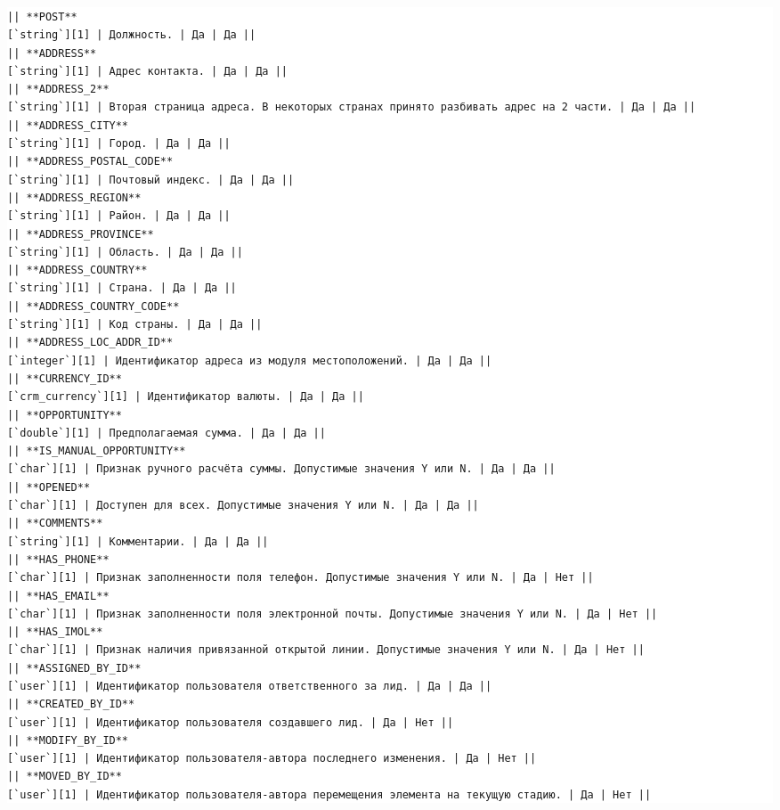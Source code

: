     || **POST**
    [`string`][1] | Должность. | Да | Да ||
    || **ADDRESS**
    [`string`][1] | Адрес контакта. | Да | Да ||
    || **ADDRESS_2**
    [`string`][1] | Вторая страница адреса. В некоторых странах принято разбивать адрес на 2 части. | Да | Да ||
    || **ADDRESS_CITY**
    [`string`][1] | Город. | Да | Да ||
    || **ADDRESS_POSTAL_CODE**
    [`string`][1] | Почтовый индекс. | Да | Да ||
    || **ADDRESS_REGION**
    [`string`][1] | Район. | Да | Да ||
    || **ADDRESS_PROVINCE**
    [`string`][1] | Область. | Да | Да ||
    || **ADDRESS_COUNTRY**
    [`string`][1] | Страна. | Да | Да ||
    || **ADDRESS_COUNTRY_CODE**
    [`string`][1] | Код страны. | Да | Да ||
    || **ADDRESS_LOC_ADDR_ID**
    [`integer`][1] | Идентификатор адреса из модуля местоположений. | Да | Да ||
    || **CURRENCY_ID**
    [`crm_currency`][1] | Идентификатор валюты. | Да | Да ||
    || **OPPORTUNITY**
    [`double`][1] | Предполагаемая сумма. | Да | Да ||
    || **IS_MANUAL_OPPORTUNITY**
    [`char`][1] | Признак ручного расчёта суммы. Допустимые значения Y или N. | Да | Да ||
    || **OPENED**
    [`char`][1] | Доступен для всех. Допустимые значения Y или N. | Да | Да ||
    || **COMMENTS**
    [`string`][1] | Комментарии. | Да | Да ||
    || **HAS_PHONE**
    [`char`][1] | Признак заполненности поля телефон. Допустимые значения Y или N. | Да | Нет ||
    || **HAS_EMAIL**
    [`char`][1] | Признак заполненности поля электронной почты. Допустимые значения Y или N. | Да | Нет ||
    || **HAS_IMOL**
    [`char`][1] | Признак наличия привязанной открытой линии. Допустимые значения Y или N. | Да | Нет ||
    || **ASSIGNED_BY_ID**
    [`user`][1] | Идентификатор пользователя ответственного за лид. | Да | Да ||
    || **CREATED_BY_ID**
    [`user`][1] | Идентификатор пользователя создавшего лид. | Да | Нет ||
    || **MODIFY_BY_ID**
    [`user`][1] | Идентификатор пользователя-автора последнего изменения. | Да | Нет ||
    || **MOVED_BY_ID**
    [`user`][1] | Идентификатор пользователя-автора перемещения элемента на текущую стадию. | Да | Нет ||

[1]: ./data-types.md
[2]: ./auxiliary/enum/crm-enum-owner-type.md
[3]: ../data-types.md